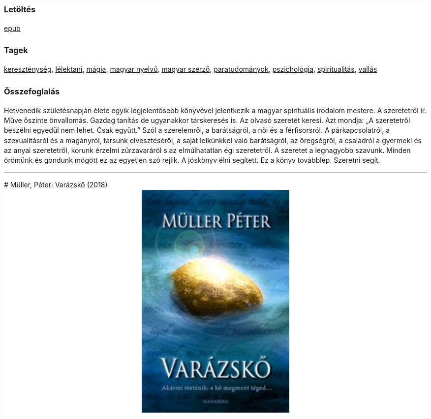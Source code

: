 ### Letöltés
[epub](https://github.com/BercziSandor/calibre_lib/raw/main/main/Muller%2C%20Peter/Szeretetkonyv%20%28115%29/Szeretetkonyv%20-%20Muller%2C%20Peter.epub)

### Tagek
[kereszténység](https://github.com/berczisandor/calibre_lib/blob/main/main/_tags/kereszt%c3%a9nys%c3%a9g.md), [lélektani](https://github.com/berczisandor/calibre_lib/blob/main/main/_tags/l%c3%a9lektani.md), [mágia](https://github.com/berczisandor/calibre_lib/blob/main/main/_tags/m%c3%a1gia.md), [magyar nyelvű](https://github.com/berczisandor/calibre_lib/blob/main/main/_tags/magyar%20nyelv%c5%b1.md), [magyar szerző](https://github.com/berczisandor/calibre_lib/blob/main/main/_tags/magyar%20szerz%c5%91.md), [paratudományok](https://github.com/berczisandor/calibre_lib/blob/main/main/_tags/paratudom%c3%a1nyok.md), [pszichológia](https://github.com/berczisandor/calibre_lib/blob/main/main/_tags/pszichol%c3%b3gia.md), [spiritualitás](https://github.com/berczisandor/calibre_lib/blob/main/main/_tags/spiritualit%c3%a1s.md), [vallás](https://github.com/berczisandor/calibre_lib/blob/main/main/_tags/vall%c3%a1s.md)

### Összefoglalás
<div>
<p>Hetvenedik születésnapján élete egyik legjelentősebb könyvével jelentkezik a magyar spirituális irodalom mestere. A szeretetről ír. Műve őszinte önvallomás. Gazdag tanítás de ugyanakkor társkeresés is. Az olvasó szeretét keresi. Azt mondja: „A szeretetről beszélni egyedül nem lehet. Csak együtt.” Szól a szerelemről, a barátságról, a női és a férfisorsról. A párkapcsolatról, a szexualitásról és a magányról, társunk elvesztéséről, a saját lelkünkkel való barátságról, az öregségről, a családról a gyermeki és az anyai szeretetről, korunk érzelmi zűrzavaráról s az elmúlhatatlan égi szeretetről. A szeretet a legnagyobb szavunk. Minden örömünk és gondunk mögött ez az egyetlen szó rejlik. A jóskönyv élni segített. Ez a könyv továbblép. Szeretni segít.</p></div>


<hr/>
# <a name="id_117">Müller, Péter: Varázskő (2018)</a>
<center><img src="https://github.com/BercziSandor/calibre_lib/raw/main/main/Muller%2C%20Peter/Varazsko%20%28117%29/cover.jpg" alt="cover" width="300"/></center>

